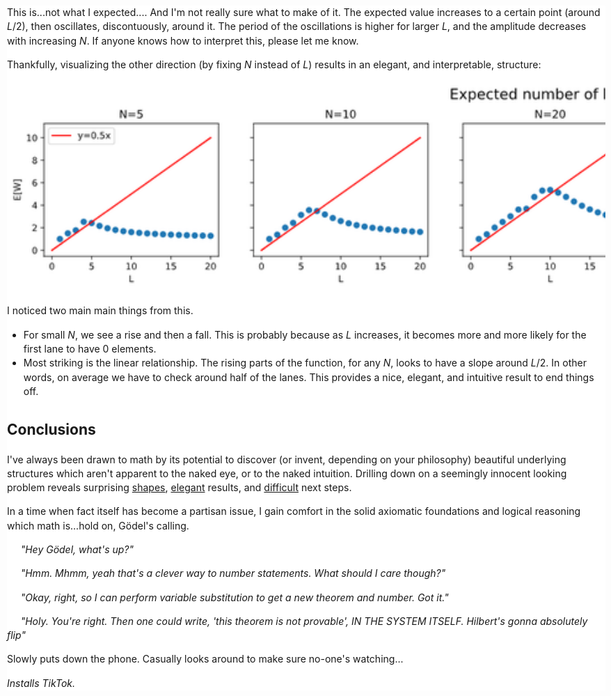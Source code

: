 This is...not what I expected.... And I'm not really sure what to make of it. The expected value increases to a certain point (around $L/2$), then oscillates, discontuously, around it. The period of the oscillations is higher for larger $L$, and the amplitude decreases with increasing $N$. If anyone knows how to interpret this, please let me know.

Thankfully, visualizing the other direction (by fixing $N$ instead of $L$) results in an elegant, and interpretable, structure: <a id="elegant"></a>

<div style="overflow: auto; width: 100%;" >
    <img src="/images/checkout/EWLN.png" style="max-width: none; height: 300px;" />
</div>

I noticed two main main things from this. 
- For small $N$, we see a rise and then a fall. This is probably because as $L$ increases, it becomes more and more likely for the first lane to have 0 elements.
- Most striking is the linear relationship. The rising parts of the function, for any $N$, looks to have a slope around $L/2$. In other words, on average we have to check around half of the lanes. This provides a nice, elegant, and intuitive result to end things off.


## Conclusions
I've always been drawn to math by its potential to discover (or invent, depending on your philosophy) beautiful underlying structures which aren't apparent to the naked eye, or to the naked intuition. Drilling down on a seemingly innocent looking problem reveals surprising [shapes](#surprising-shapes), [elegant](#elegant) results, and [difficult](#limit-problem) next steps. 

In a time when fact itself has become a partisan issue, I gain comfort in the solid axiomatic foundations and logical reasoning which math is...hold on, Gödel's calling.

&nbsp;&nbsp;&nbsp;&nbsp; *"Hey Gödel, what's up?"*

&nbsp;&nbsp;&nbsp;&nbsp; *"Hmm. Mhmm, yeah that's a clever way to number statements. What should I care though?"*

&nbsp;&nbsp;&nbsp;&nbsp; *"Okay, right, so I can perform variable substitution to get a new theorem and number. Got it."*

&nbsp;&nbsp;&nbsp;&nbsp; *"Holy. You're right. Then one could write, 'this theorem is not provable', IN THE SYSTEM ITSELF. Hilbert's gonna absolutely flip"*


Slowly puts down the phone. Casually looks around to make sure no-one's watching...

*Installs TikTok.*

<a id="notebook"></a>
<script src="https://gist.github.com/dan-iel-lee/106d520a4dd306386413d4a21d3fa509.js"></script>